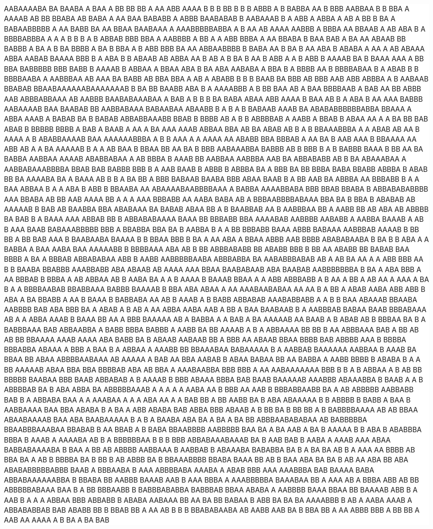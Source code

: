 AABAAAABA BA BAABA A  BAA A    BB BB BB  A AA ABB  AAAA B B  B   BB B B B ABBB A  B BABBA AA B  BBB AABBAA B  B BBA A  AAAAB AB BB BBABA AB    BABA A AA BAA BABABB  A ABBB   BAABABAB B  AABAAAB B A ABB A ABBA A AB  A BB  B  BA A BABAABBBBB A  AA BABB BA AA BBAA BAABAAA A    AAABBBBBABBA  A B AA AB  AAAA AABBB  A BBBA AA BBAAB A  AB ABA  B  A BBBBABBBA  A A A B B B   A B ABBAB  BBB BBA A AABBBB  A  BB   A  A  ABB   BBBA A  AA       BBABA B  BAA BAB  A   BA AA  ABAAB BB  BABBB A BA A  B BA   BBBB A  BA B BBA A B    ABB  BBB BA AA   ABBAABBBB B BABA AA  B BA B AA   ABA B ABABA    A   AA  A AB ABAAA ABBA  AABAB     BAAAA BBB   B A  ABA      B  B  ABAAB AB ABBA AA B  AB A B  BA B AA  B   ABB A A B ABB B    AAAAB   BA B BAAA AAA  A BB BBA BABBBBB   BBB BABB B AAAAB B ABBAA    A BBAA ABA B BA ABA AABABA A BBA B A BBBB AA   B BBBBABAA B  A   ABAB  B B BBBBAABA  A AABBBAA AB  AAA  BA BABB  AB BBA BBA  A  AB A ABABB B B B BAAB BA  BBB AB BBB  AAB ABB ABBBA A B AABAAB BBABAB BBAABAAAAAABAAAAAAAB B BA BB BAABB ABA  B   A  AAAABBB A B BB BAA  AB A  BAA BBBBAAB A BAB AA     BB  ABBB AAB ABBBABBAAA AB AABBB BAABABAAABAA  A BAB  A B   B  B BA  BABA ABAA ABB   AAAA B BAA AB B   A ABA  B AA AAA BABBB  AABAAAAB  BAA  BAABAB   BB AABBABAAA BABAABAA ABAABB  B A     B A B    BABAAB AAAB BA ABABABBBBBBABBA BBAAA A  ABBA AAAB A BABAB BA   B BABAB ABBABBAAABB BBAB  B BBBB  AB A  B B  ABBBBAB  A  AABB A BBAB  B ABAA   AA  A A BA BB   BAB   ABAB B BBBBB BBBB  A BAB  A BAAB  A AA A  BA AAA AAAB ABBAA  BBA  AB BA ABAB AB B  A B BBAAABBBA A A ABAB AB AA  B AAAA A B ABABBAAAAB BAA AAAAAABBBA A B B  AAA A A AAAA AA ABABB BBA BBBAB A  AA BA B  AAB AAA B   BBAAAA AA  ABB   AB A A BA AAAAAB B A A AB   BAA B BBAA BB  AA BA B  BBB AABAAABBA BABBB AB B   BBB B A B BABBB BAAA    B  BB  AA  BA BABBA AABBAA AAAAB ABABBABAA A AB BBBA B AAAB BB AABBAA  AABBBA  AAB BA ABBABABB AB B BA  ABAAABAA A AABBABAAABBBBA BBAB  BAB BABBB BBB B  A AAB BAAB B  ABBB B ABBBA BA A   BBB BA  BB BBBA  BABA  BBABB  ABBBA B  ABAB BB BA AAAABA BA A BAAA AB B B A BA  BB A  BBB BABAAB BAABA   BBB  ABAA BAAB    B A BB AAB BA  ABBBA  AA BBBABB   B A  A BAA ABBAA B A A ABA   B ABB B BBAABA AA ABAAAABAABBBBAAA A BABBA   AAAABBABA BBB  BBAB  BBABA B ABBABABABBBB AAA BBABA AB BB AAB    AAAA BB    A A A AAA BBBABB  AA AABA BABA   AB A BBBAABBBBABAAA  BBA BA  B BBA      B ABABAB AB AAAAAB B   BAB  AB BAABBA BBA ABABAAA   BA  BABAB ABAA BB A B BAABBAB AA   B AABBBAA BB  A AABB BB AB  ABA  AB ABBBB BA BAB B A  BAAA AAA ABBAB  BB B ABBABABAAAA BAAA BB  BBBABB  BBA AAAABAB   AABBBB AABABB A   AABBA BAAAB A AB B AAA BAAB BABAAABBBBB BBB  A    BBABBA BBA BA B AABBA  B A A BB    BBBABB  BAAA ABBB  BABAAA  AABBBAB AAAAB   B BB  BB A BB BAB AAA B BAABAABA  BAAAA B B BBAA  BBB B BA A AA ABA A BBAA ABBB   AAB BBBB  ABABABAABA  B BA B B  ABA A   A BABBA A BAA  AABA BAA AAAAABB B  BBBBAAA  ABA AB   B    BB ABBBABABB BB ABABB BBB  B BB   AA ABABB BB BABAB   BAA BBBB  A BA A BBBAB ABBABABAA ABB   B  AABB AABBBBBAABA ABBBABBA BA AABABBBABAB AB A  AB BA     AA A A ABB   BBB AA B  B BAABA BBABBB AAABBABB   ABA ABAAB AB      AAAA   AAA   BBAA BAABABAAB ABA BAABAB AABBBBBBBA B  BA A  ABA  BBB A AA BBBAB B BBBA A AB  ABBAA AB  B AABA BA  A A    B AAAA B BAAAB BBAA A A  ABB ABBBABB A B  AA A BB A AB AA   A   AAA   A   BA  B A A   BBBBAABAB BBABBAAA BABBB BAAAAB   B    BBA ABA  ABAA   A  AA AAABAABABAA  AA  AA B A BB A ABAB  AABA ABB ABB  B ABA   A BA BBABB  A AA B BAAA B  BABBABA AA AB  B  AAAB A B BABB  ABBABAB  AAABABBABB  A   A B B BAA ABAAAB      BBAABA  AABBBB BAB  ABA  BBB  BA  A   ABAB  A B  AB A AA ABBA AABA AAB A BB A  BAA BAABAAB B A AABBBAB BABAA BAAB BBBABAAA AB A A ABBA AAAB  B   BAAA  BB AA    A  BBB BAAAAA AB A BABBA A A BAB A  BA AAAAAB AA BAAB    A B   ABAB AB B BBBAA BA B A BABBBAAA BAB ABBAABBA A BABB  BBBA BABBB    A  AABB  BA BB AAAAB A B A ABBAAAA BB BB    B AA ABBBAAA BAB A  BB AB AB BB   BBAAAA  AAAB AAAA  ABA   BABB  BA B  ABAAB AABAAB BB A BBB AA ABAAB    BBAA BBBB BAB ABBBB  AAA  B BBBBA BBBABBA ABAAA A BBB A BAA    B A  ABBAA  A AAABB  BB  BBAAABAA  BABAAAAA B  A  AABBAB BAAAAAA AABBAA B  AAAB BA BBAA    BB  ABAA ABBBBAABAAA AB AAAAA A  BAB  AA BBA AABAB B ABAA BABAA BB AA BABBA A AABB BBBB B  ABABA B  A A BB AAAAAB ABAA   BBA BBA BBBBAB   ABA  AB  BBA   A AAABAABBA BBB BBB A AA AABAAAAAAA BBB B B A B ABBAA A B AB BB BBBBB BAABAA BBB BAAB ABBABAB  A B AAAAB B BBB  ABAAA  BBBA  BAB BAAB BAAAAAB AAABBB    ABAAABBA B BAAB A  A B ABBBBAB BA B ABA ABBA BA  ABBBBBAAAB A A   A A   A   AABA AA B BBB  AA AAB B  BBBABBAABB BA A  AB  ABBBBB AABBABB  BAB B A ABBABA  BAA A A   AAABAA A  A A ABA AA   A  A BAB  BB A BB AABB   BA B  ABA ABAAAAA B B ABBBB   B BABB  A BAA  B AABBAAAA BAA BBA ABABA B A BA  A ABB  ABABA BAB  ABBA BBB   ABAAB A  B  BB BA B BB BB A   B BABBBBAAAA AB AB BBAA ABAABAAAAB BAA   ABA BAABAAAAA B A B A BAABA ABA BA   A BA A BA  BB  ABBBAABABABAA AB  BABBBBBA   BBAABBBAAABAA  BBABAB    B AA BBAB A   B BABA BBAABBBB AABBBBB BAA BA  A BA  AAB  A  BA B AAAAA   B  B ABA B ABABBBA BBBA  B AAAB A   AAAABA   AB  B A  BBBBBBAA   B B B BBB ABBABAAABAAAB BA  B AAB BAB B AABA A AAAB  AAA  ABAA  BABBABAAAABA B BAA   A BB AB ABBBB AABBAAA B AABBAB B ABAAABA BABABBA BA B A   BA BA AB B A AAA   AA   BBBB AB BBA  BA  A AB B    BBBBA  BA  B BB  B AB  ABBB BA  B BBAAABBBB  BBABA BAAA BB  AB B BAA ABA BA   BA B AB AA ABA  BB ABA ABABABBBBBABBB BAAB A  BBBAABA B  AAA ABBBBABA AAABA  A ABAB BBB AAA  AAABBBA  BAB     BAAAA BABA ABBABAAAAAABBA B BBABA BB  AABBB BAAAB AAB  B    AAA BBBA   A AAABBBBBA BAAABAA  BB A AAA AB A  BBBA  ABB  AB BB  ABBBBBABAAA BAA  B A  BB BBBAABB B BABBBABABBA  BABBBAB BBAA  ABABA  A AABBBB BAAA  BBAA BB BAAAAB ABB B  A AAB B A    A  A ABBAA BBB ABBABB B   ABABA  AABAAA BB AA BA BB BABAA  B  ABB BA BA BA AAAABBB B AB  A AABA AAAB  A  ABBABABBAB    BAB ABABB BB B BBAB  BB A  AA AB B B B BBABABAABA AB AABB   AAB BA  B  BBA   BB     A AA ABBB BBB A BB   BB A AAB AA AAAA A B BA A BA  BAB